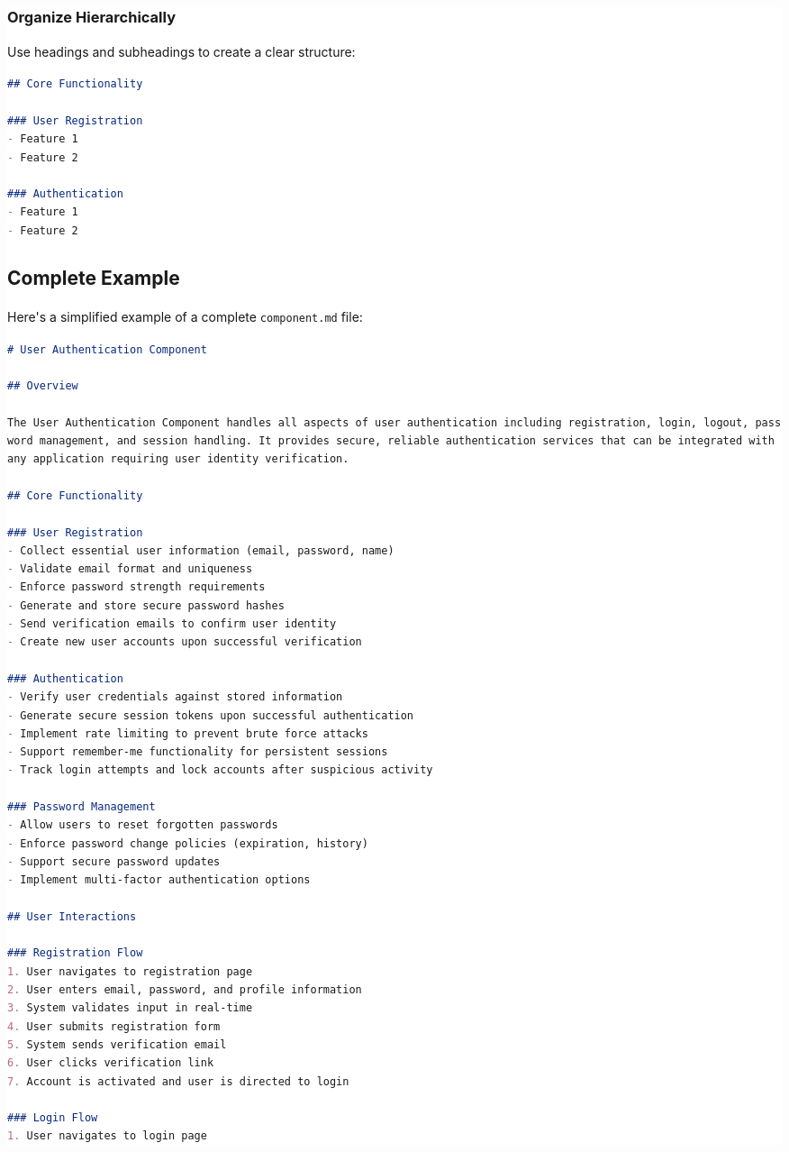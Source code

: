 ### Organize Hierarchically

Use headings and subheadings to create a clear structure:

```markdown
## Core Functionality

### User Registration
- Feature 1
- Feature 2

### Authentication
- Feature 1
- Feature 2
```

## Complete Example

Here's a simplified example of a complete `component.md` file:

```markdown
# User Authentication Component

## Overview

The User Authentication Component handles all aspects of user authentication including registration, login, logout, password management, and session handling. It provides secure, reliable authentication services that can be integrated with any application requiring user identity verification.

## Core Functionality

### User Registration
- Collect essential user information (email, password, name)
- Validate email format and uniqueness
- Enforce password strength requirements
- Generate and store secure password hashes
- Send verification emails to confirm user identity
- Create new user accounts upon successful verification

### Authentication
- Verify user credentials against stored information
- Generate secure session tokens upon successful authentication
- Implement rate limiting to prevent brute force attacks
- Support remember-me functionality for persistent sessions
- Track login attempts and lock accounts after suspicious activity

### Password Management
- Allow users to reset forgotten passwords
- Enforce password change policies (expiration, history)
- Support secure password updates
- Implement multi-factor authentication options

## User Interactions

### Registration Flow
1. User navigates to registration page
2. User enters email, password, and profile information
3. System validates input in real-time
4. User submits registration form
5. System sends verification email
6. User clicks verification link
7. Account is activated and user is directed to login

### Login Flow
1. User navigates to login page
```